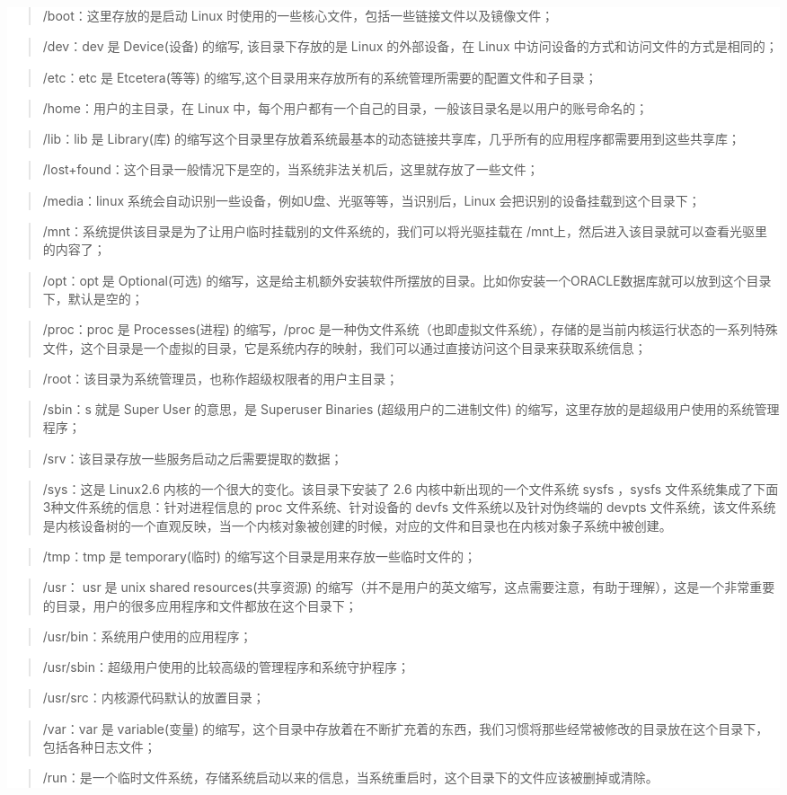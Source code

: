 > /boot：这里存放的是启动 Linux 时使用的一些核心文件，包括一些链接文件以及镜像文件；

> /dev：dev 是 Device(设备) 的缩写, 该目录下存放的是 Linux 的外部设备，在 Linux 中访问设备的方式和访问文件的方式是相同的；

> /etc：etc 是 Etcetera(等等) 的缩写,这个目录用来存放所有的系统管理所需要的配置文件和子目录；

> /home：用户的主目录，在 Linux 中，每个用户都有一个自己的目录，一般该目录名是以用户的账号命名的；

> /lib：lib 是 Library(库) 的缩写这个目录里存放着系统最基本的动态链接共享库，几乎所有的应用程序都需要用到这些共享库；

> /lost+found：这个目录一般情况下是空的，当系统非法关机后，这里就存放了一些文件；

> /media：linux 系统会自动识别一些设备，例如U盘、光驱等等，当识别后，Linux 会把识别的设备挂载到这个目录下；

> /mnt：系统提供该目录是为了让用户临时挂载别的文件系统的，我们可以将光驱挂载在 /mnt上，然后进入该目录就可以查看光驱里的内容了；

> /opt：opt 是 Optional(可选) 的缩写，这是给主机额外安装软件所摆放的目录。比如你安装一个ORACLE数据库就可以放到这个目录下，默认是空的；

> /proc：proc 是 Processes(进程) 的缩写，/proc 是一种伪文件系统（也即虚拟文件系统），存储的是当前内核运行状态的一系列特殊文件，这个目录是一个虚拟的目录，它是系统内存的映射，我们可以通过直接访问这个目录来获取系统信息；

> /root：该目录为系统管理员，也称作超级权限者的用户主目录；

> /sbin：s 就是 Super User 的意思，是 Superuser Binaries (超级用户的二进制文件) 的缩写，这里存放的是超级用户使用的系统管理程序；

> /srv：该目录存放一些服务启动之后需要提取的数据；

> /sys：这是 Linux2.6 内核的一个很大的变化。该目录下安装了 2.6 内核中新出现的一个文件系统 sysfs ，sysfs 文件系统集成了下面3种文件系统的信息：针对进程信息的 proc 文件系统、针对设备的 devfs 文件系统以及针对伪终端的 devpts 文件系统，该文件系统是内核设备树的一个直观反映，当一个内核对象被创建的时候，对应的文件和目录也在内核对象子系统中被创建。

> /tmp：tmp 是 temporary(临时) 的缩写这个目录是用来存放一些临时文件的；

> /usr： usr 是 unix shared resources(共享资源) 的缩写（并不是用户的英文缩写，这点需要注意，有助于理解），这是一个非常重要的目录，用户的很多应用程序和文件都放在这个目录下；

> /usr/bin：系统用户使用的应用程序；

> /usr/sbin：超级用户使用的比较高级的管理程序和系统守护程序；

> /usr/src：内核源代码默认的放置目录；

> /var：var 是 variable(变量) 的缩写，这个目录中存放着在不断扩充着的东西，我们习惯将那些经常被修改的目录放在这个目录下，包括各种日志文件；

> /run：是一个临时文件系统，存储系统启动以来的信息，当系统重启时，这个目录下的文件应该被删掉或清除。